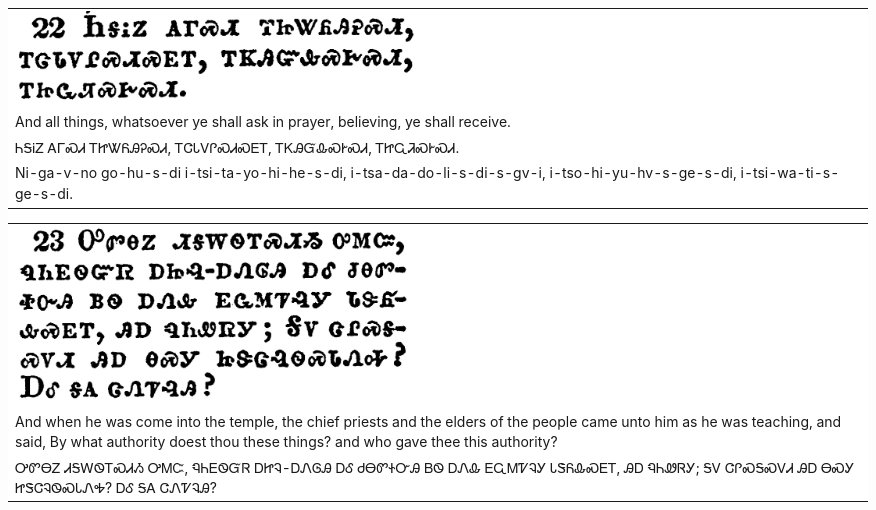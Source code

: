 <table>
<tbody>
<tr class="odd">
<td><a href="012122.png"><img src="012122.png" width="400" /></a></td>
</tr>
<tr class="even">
<td>And all things, whatsoever ye shall ask in prayer, believing, ye shall receive.</td>
</tr>
<tr class="odd">
<td>ᏂᎦᎥᏃ ᎪᎱᏍᏗ ᎢᏥᏔᏲᎯᎮᏍᏗ, ᎢᏣᏓᏙᎵᏍᏗᏍᎬᎢ, ᎢᏦᎯᏳᎲᏍᎨᏍᏗ, ᎢᏥᏩᏘᏍᎨᏍᏗ.</td>
</tr>
<tr class="even">
<td>Ni-ga-v-no go-hu-s-di i-tsi-ta-yo-hi-he-s-di, i-tsa-da-do-li-s-di-s-gv-i, i-tso-hi-yu-hv-s-ge-s-di, i-tsi-wa-ti-s-ge-s-di.</td>
</tr>
</tbody>
</table>

<table>
<tbody>
<tr class="odd">
<td><a href="012123.png"><img src="012123.png" width="400" /></a></td>
</tr>
<tr class="even">
<td>And when he was come into the temple, the chief priests and the elders of the people came unto him as he was teaching, and said, By what authority doest thou these things? and who gave thee this authority?</td>
</tr>
<tr class="odd">
<td>ᎤᏛᎾᏃ ᏗᎦᎳᏫᎢᏍᏗᏱ ᎤᎷᏨ, ᏄᏂᎬᏫᏳᏒ ᎠᏥᎸ-ᎠᏁᎶᎯ ᎠᎴ ᏧᎾᏛᏐᏅᎯ ᏴᏫ ᎠᏁᎲ ᎬᏩᎷᏤᎸᎩ ᏓᏕᏲᎲᏍᎬᎢ, ᎯᎠ ᏄᏂᏪᏒᎩ; ᎦᏙ ᏣᎵᏍᎦᏍᏙᏗ ᎯᎠ ᎾᏍᎩ ᏥᏕᏣᎸᏫᏍᏓᏁᎭ? ᎠᎴ ᎦᎪ ᏣᏁᏤᎸᎯ?</td>
</tr>
<tr class="even">